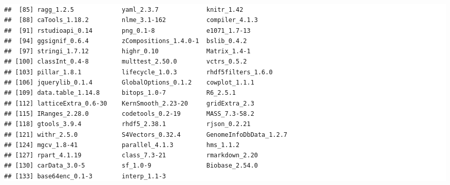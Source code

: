 ```
##  [85] ragg_1.2.5             yaml_2.3.7             knitr_1.42            
##  [88] caTools_1.18.2         nlme_3.1-162           compiler_4.1.3        
##  [91] rstudioapi_0.14        png_0.1-8              e1071_1.7-13          
##  [94] ggsignif_0.6.4         zCompositions_1.4.0-1  bslib_0.4.2           
##  [97] stringi_1.7.12         highr_0.10             Matrix_1.4-1          
## [100] classInt_0.4-8         multtest_2.50.0        vctrs_0.5.2           
## [103] pillar_1.8.1           lifecycle_1.0.3        rhdf5filters_1.6.0    
## [106] jquerylib_0.1.4        GlobalOptions_0.1.2    cowplot_1.1.1         
## [109] data.table_1.14.8      bitops_1.0-7           R6_2.5.1              
## [112] latticeExtra_0.6-30    KernSmooth_2.23-20     gridExtra_2.3         
## [115] IRanges_2.28.0         codetools_0.2-19       MASS_7.3-58.2         
## [118] gtools_3.9.4           rhdf5_2.38.1           rjson_0.2.21          
## [121] withr_2.5.0            S4Vectors_0.32.4       GenomeInfoDbData_1.2.7
## [124] mgcv_1.8-41            parallel_4.1.3         hms_1.1.2             
## [127] rpart_4.1.19           class_7.3-21           rmarkdown_2.20        
## [130] carData_3.0-5          sf_1.0-9               Biobase_2.54.0        
## [133] base64enc_0.1-3        interp_1.1-3
```


